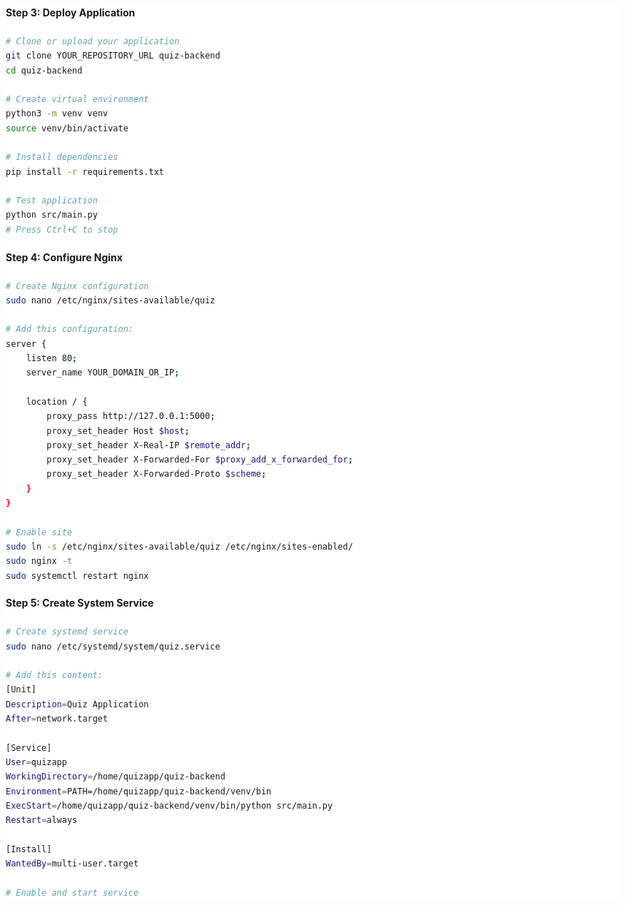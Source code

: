 #### Step 3: Deploy Application
```bash
# Clone or upload your application
git clone YOUR_REPOSITORY_URL quiz-backend
cd quiz-backend

# Create virtual environment
python3 -m venv venv
source venv/bin/activate

# Install dependencies
pip install -r requirements.txt

# Test application
python src/main.py
# Press Ctrl+C to stop
```

#### Step 4: Configure Nginx
```bash
# Create Nginx configuration
sudo nano /etc/nginx/sites-available/quiz

# Add this configuration:
server {
    listen 80;
    server_name YOUR_DOMAIN_OR_IP;

    location / {
        proxy_pass http://127.0.0.1:5000;
        proxy_set_header Host $host;
        proxy_set_header X-Real-IP $remote_addr;
        proxy_set_header X-Forwarded-For $proxy_add_x_forwarded_for;
        proxy_set_header X-Forwarded-Proto $scheme;
    }
}

# Enable site
sudo ln -s /etc/nginx/sites-available/quiz /etc/nginx/sites-enabled/
sudo nginx -t
sudo systemctl restart nginx
```

#### Step 5: Create System Service
```bash
# Create systemd service
sudo nano /etc/systemd/system/quiz.service

# Add this content:
[Unit]
Description=Quiz Application
After=network.target

[Service]
User=quizapp
WorkingDirectory=/home/quizapp/quiz-backend
Environment=PATH=/home/quizapp/quiz-backend/venv/bin
ExecStart=/home/quizapp/quiz-backend/venv/bin/python src/main.py
Restart=always

[Install]
WantedBy=multi-user.target

# Enable and start service
```